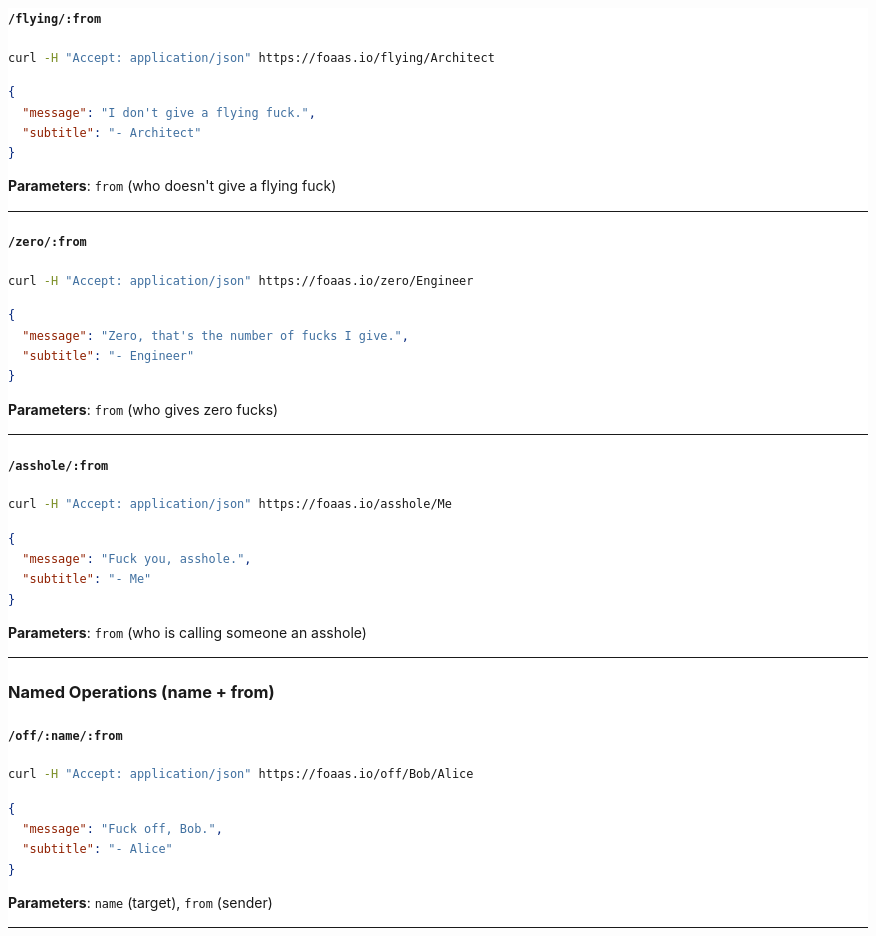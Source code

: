 #### `/flying/:from`
```bash
curl -H "Accept: application/json" https://foaas.io/flying/Architect
```
```json
{
  "message": "I don't give a flying fuck.",
  "subtitle": "- Architect"
}
```
**Parameters**: `from` (who doesn't give a flying fuck)

---

#### `/zero/:from`
```bash
curl -H "Accept: application/json" https://foaas.io/zero/Engineer
```
```json
{
  "message": "Zero, that's the number of fucks I give.",
  "subtitle": "- Engineer"
}
```
**Parameters**: `from` (who gives zero fucks)

---

#### `/asshole/:from`
```bash
curl -H "Accept: application/json" https://foaas.io/asshole/Me
```
```json
{
  "message": "Fuck you, asshole.",
  "subtitle": "- Me"
}
```
**Parameters**: `from` (who is calling someone an asshole)

---

### Named Operations (name + from)

#### `/off/:name/:from`
```bash
curl -H "Accept: application/json" https://foaas.io/off/Bob/Alice
```
```json
{
  "message": "Fuck off, Bob.",
  "subtitle": "- Alice"
}
```
**Parameters**: `name` (target), `from` (sender)

---